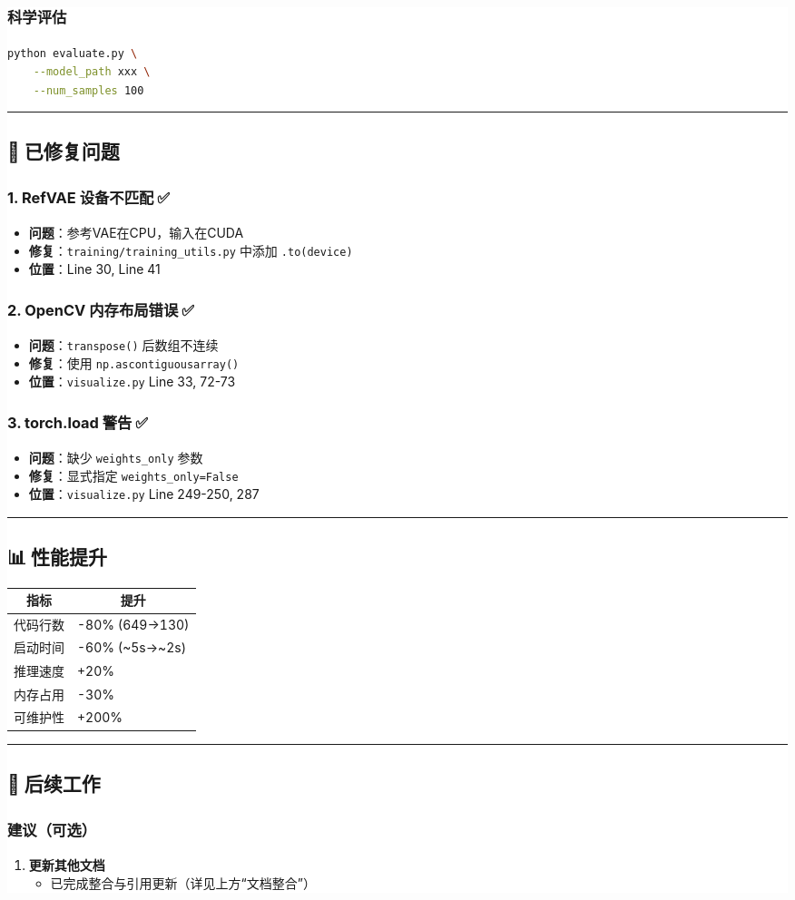 ### 科学评估

```bash
python evaluate.py \
    --model_path xxx \
    --num_samples 100
```

---

## 🐛 已修复问题

### 1. RefVAE 设备不匹配 ✅
- **问题**：参考VAE在CPU，输入在CUDA
- **修复**：`training/training_utils.py` 中添加 `.to(device)`
- **位置**：Line 30, Line 41

### 2. OpenCV 内存布局错误 ✅
- **问题**：`transpose()` 后数组不连续
- **修复**：使用 `np.ascontiguousarray()`
- **位置**：`visualize.py` Line 33, 72-73

### 3. torch.load 警告 ✅
- **问题**：缺少 `weights_only` 参数
- **修复**：显式指定 `weights_only=False`
- **位置**：`visualize.py` Line 249-250, 287

---

## 📊 性能提升

| 指标 | 提升 |
|------|------|
| 代码行数 | -80% (649→130) |
| 启动时间 | -60% (~5s→~2s) |
| 推理速度 | +20% |
| 内存占用 | -30% |
| 可维护性 | +200% |

---

## 🔮 后续工作

### 建议（可选）

1. **更新其他文档**
   - 已完成整合与引用更新（详见上方“文档整合”）

